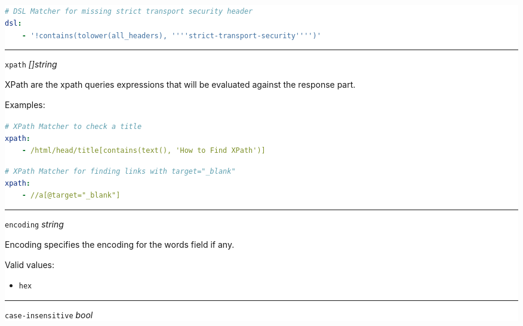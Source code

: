 ```yaml
# DSL Matcher for missing strict transport security header
dsl:
    - '!contains(tolower(all_headers), ''''strict-transport-security'''')'
```


</div>

<hr />

<div class="dd">

<code>xpath</code>  <i>[]string</i>

</div>
<div class="dt">

XPath are the xpath queries expressions that will be evaluated against the response part.



Examples:


```yaml
# XPath Matcher to check a title
xpath:
    - /html/head/title[contains(text(), 'How to Find XPath')]
```

```yaml
# XPath Matcher for finding links with target="_blank"
xpath:
    - //a[@target="_blank"]
```


</div>

<hr />

<div class="dd">

<code>encoding</code>  <i>string</i>

</div>
<div class="dt">

Encoding specifies the encoding for the words field if any.


Valid values:


  - <code>hex</code>
</div>

<hr />

<div class="dd">

<code>case-insensitive</code>  <i>bool</i>

</div>
<div class="dt">
